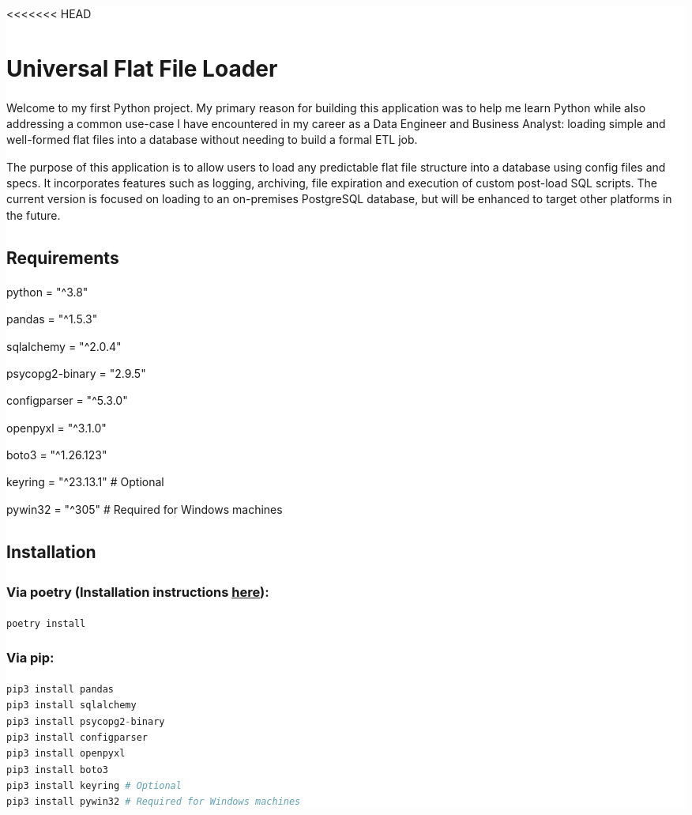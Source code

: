 <<<<<<< HEAD
# Universal Flat File Loader

Welcome to my first Python project.  My primary reason for building this application was to help me learn Python while also addressing a common use-case I have encountered in my career as a Data Engineer and Business Analyst: loading simple and well-formed flat files into a database without needing to build a formal ETL job.

The purpose of this application is to allow users to load any predictable flat file structure into a database using config files and specs.  It incorporates features such as logging, archiving, file expiration and execution of custom post-load SQL scripts.  The current version is focused on loading to an on-premises PostgreSQL database, but will be enhanced to target other platforms in the future.

## Requirements

python = "^3.8"

pandas = "^1.5.3"

sqlalchemy = "^2.0.4"

psycopg2-binary = "2.9.5"

configparser = "^5.3.0"

openpyxl = "^3.1.0"

boto3 = "^1.26.123"

keyring = "^23.13.1" # Optional

pywin32 = "^305" # Required for Windows machines

## Installation

### Via poetry (Installation instructions [here](https://python-poetry.org/docs/)):

```python
poetry install
```

### Via pip:
```python
pip3 install pandas
pip3 install sqlalchemy
pip3 install psycopg2-binary
pip3 install configparser
pip3 install openpyxl
pip3 install boto3
pip3 install keyring # Optional
pip3 install pywin32 # Required for Windows machines
```
